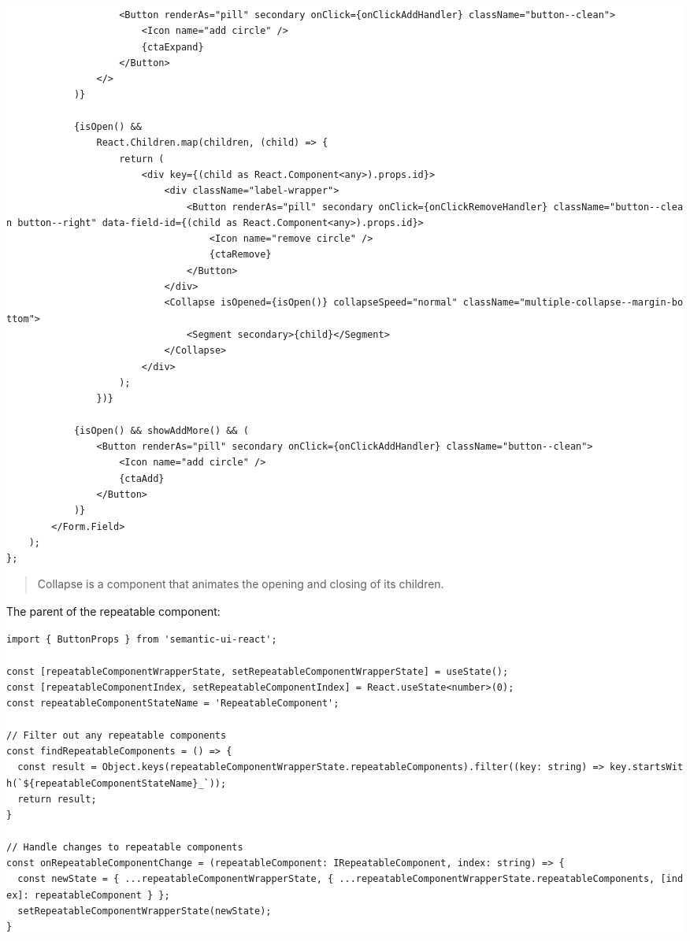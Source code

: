 ```TSX
                    <Button renderAs="pill" secondary onClick={onClickAddHandler} className="button--clean">
                        <Icon name="add circle" />
                        {ctaExpand}
                    </Button>
                </>
            )}

            {isOpen() &&
                React.Children.map(children, (child) => {
                    return (
                        <div key={(child as React.Component<any>).props.id}>
                            <div className="label-wrapper">
                                <Button renderAs="pill" secondary onClick={onClickRemoveHandler} className="button--clean button--right" data-field-id={(child as React.Component<any>).props.id}>
                                    <Icon name="remove circle" />
                                    {ctaRemove}
                                </Button>
                            </div>
                            <Collapse isOpened={isOpen()} collapseSpeed="normal" className="multiple-collapse--margin-bottom">
                                <Segment secondary>{child}</Segment>
                            </Collapse>
                        </div>
                    );
                })}

            {isOpen() && showAddMore() && (
                <Button renderAs="pill" secondary onClick={onClickAddHandler} className="button--clean">
                    <Icon name="add circle" />
                    {ctaAdd}
                </Button>
            )}
        </Form.Field>
    );
};
```

> Collapse is a component that animates the opening and closing of its children.

The parent of the repeatable component:

```TSX
import { ButtonProps } from 'semantic-ui-react';

const [repeatableComponentWrapperState, setRepeatableComponentWrapperState] = useState();
const [repeatableComponentIndex, setRepeatableComponentIndex] = React.useState<number>(0);
const repeatableComponentStateName = 'RepeatableComponent';

// Filter out any repeatable components
const findRepeatableComponents = () => {
  const result = Object.keys(repeatableComponentWrapperState.repeatableComponents).filter((key: string) => key.startsWith(`${repeatableComponentStateName}_`));
  return result;
}

// Handle changes to repeatable components
const onRepeatableComponentChange = (repeatableComponent: IRepeatableComponent, index: string) => {
  const newState = { ...repeatableComponentWrapperState, { ...repeatableComponentWrapperState.repeatableComponents, [index]: repeatableComponent } };
  setRepeatableComponentWrapperState(newState);
}

```